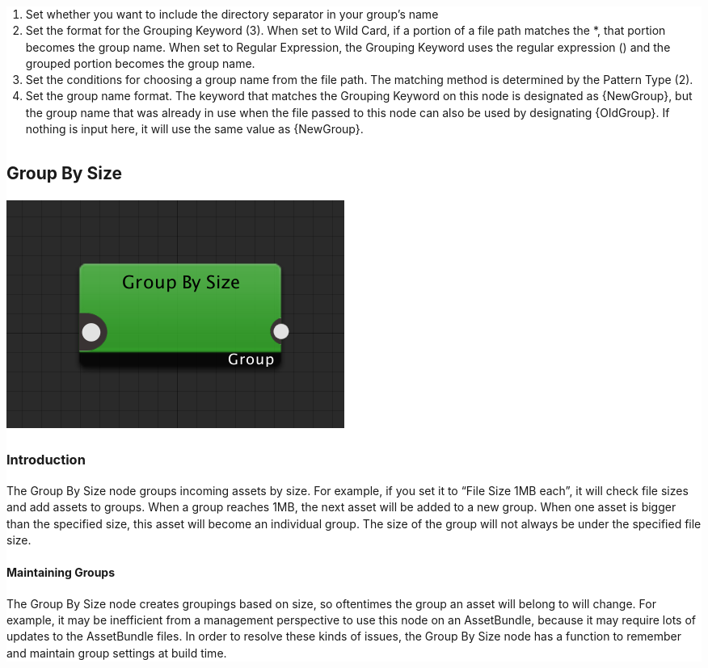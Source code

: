 


1. Set whether you want to include the directory separator in your group’s name 
2. Set the format for the Grouping Keyword (3). When set to Wild Card, if a portion of a file path matches the *, that portion becomes the group name. When set to Regular Expression, the Grouping Keyword uses the regular expression () and the grouped portion becomes the group name. 
3. Set the conditions for choosing a group name from the file path. The matching method is determined by the Pattern Type (2).
4. Set the group name format. The keyword that matches the Grouping Keyword on this node is designated as {NewGroup}, but the group name that was already in use when the file passed to this node can also be used by designating {OldGroup}. If nothing is input here, it will use the same value as {NewGroup}.


## Group By Size 






![alt_text](images/image72.png "image_tooltip")



### Introduction 

The Group By Size node groups incoming assets by size. For example, if you set it to “File Size 1MB each”, it will check file sizes and add assets to groups. When a group reaches 1MB, the next asset will be added to a new group. When one asset is bigger than the specified size, this asset will become an individual group. The size of the group will not always be under the specified file size.


#### **Maintaining Groups** 

The Group By Size node creates groupings based on size, so oftentimes the group an asset will belong to will change. For example, it may be inefficient from a management perspective to use this node on an AssetBundle, because it may require lots of updates to the AssetBundle files. In order to resolve these kinds of issues, the Group By Size node has a function to remember and maintain group settings at build time. 

